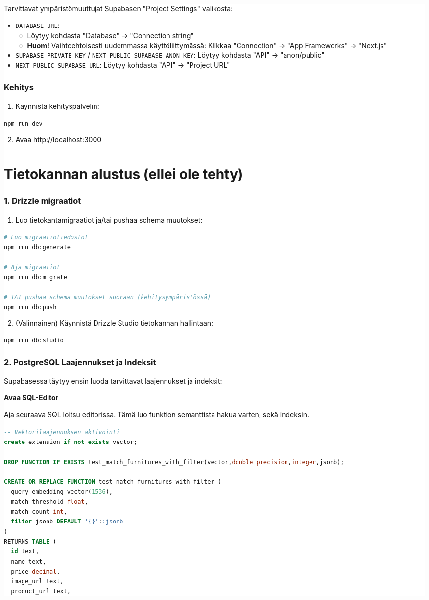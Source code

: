 Tarvittavat ympäristömuuttujat Supabasen "Project Settings" valikosta:

- `DATABASE_URL`: 
  - Löytyy kohdasta "Database" -> "Connection string"
  - **Huom!** Vaihtoehtoisesti uudemmassa käyttöliittymässä: Klikkaa "Connection" -> "App Frameworks" -> "Next.js"
- `SUPABASE_PRIVATE_KEY` / `NEXT_PUBLIC_SUPABASE_ANON_KEY`: Löytyy kohdasta "API" -> "anon/public"
- `NEXT_PUBLIC_SUPABASE_URL`: Löytyy kohdasta "API" -> "Project URL"

### Kehitys

1. Käynnistä kehityspalvelin:

```bash
npm run dev
```

2. Avaa [http://localhost:3000](http://localhost:3000)

# Tietokannan alustus (ellei ole tehty)

### 1. Drizzle migraatiot

1. Luo tietokantamigraatiot ja/tai pushaa schema muutokset:

```bash
# Luo migraatiotiedostot
npm run db:generate

# Aja migraatiot
npm run db:migrate

# TAI pushaa schema muutokset suoraan (kehitysympäristössä)
npm run db:push
```

2. (Valinnainen) Käynnistä Drizzle Studio tietokannan hallintaan:

```bash
npm run db:studio
```

### 2. PostgreSQL Laajennukset ja Indeksit

Supabasessa täytyy ensin luoda tarvittavat laajennukset ja indeksit:

**Avaa SQL-Editor**

Aja seuraava SQL loitsu editorissa. Tämä luo funktion semanttista hakua varten, sekä indeksin.

```sql
-- Vektorilaajennuksen aktivointi
create extension if not exists vector;

DROP FUNCTION IF EXISTS test_match_furnitures_with_filter(vector,double precision,integer,jsonb);

CREATE OR REPLACE FUNCTION test_match_furnitures_with_filter (
  query_embedding vector(1536),
  match_threshold float,
  match_count int,
  filter jsonb DEFAULT '{}'::jsonb
)
RETURNS TABLE (
  id text,
  name text,
  price decimal,
  image_url text,
  product_url text,
```